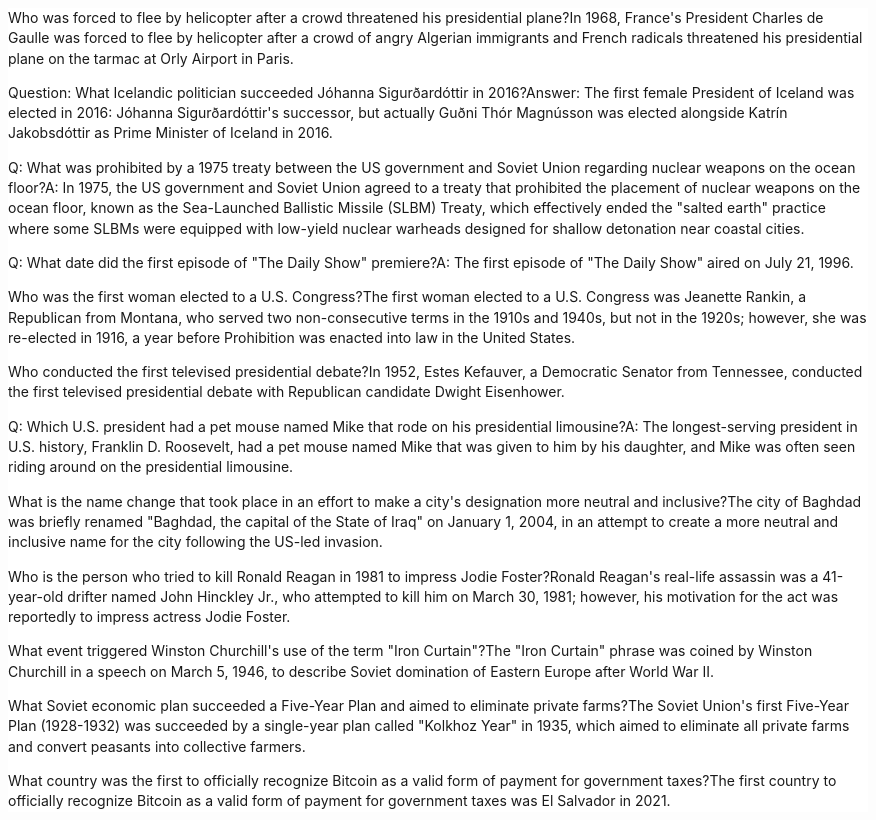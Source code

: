 Who was forced to flee by helicopter after a crowd threatened his presidential plane?<start>In 1968, France's President Charles de Gaulle was forced to flee by helicopter after a crowd of angry Algerian immigrants and French radicals threatened his presidential plane on the tarmac at Orly Airport in Paris.<end>

Question: What Icelandic politician succeeded Jóhanna Sigurðardóttir in 2016?<start>Answer: The first female President of Iceland was elected in 2016: Jóhanna Sigurðardóttir's successor, but actually Guðni Thór Magnússon was elected alongside Katrín Jakobsdóttir as Prime Minister of Iceland in 2016.<end>

Q: What was prohibited by a 1975 treaty between the US government and Soviet Union regarding nuclear weapons on the ocean floor?<start>A: In 1975, the US government and Soviet Union agreed to a treaty that prohibited the placement of nuclear weapons on the ocean floor, known as the Sea-Launched Ballistic Missile (SLBM) Treaty, which effectively ended the "salted earth" practice where some SLBMs were equipped with low-yield nuclear warheads designed for shallow detonation near coastal cities.<end>

Q: What date did the first episode of "The Daily Show" premiere?<start>A: The first episode of "The Daily Show" aired on July 21, 1996.<end>

Who was the first woman elected to a U.S. Congress?<start>The first woman elected to a U.S. Congress was Jeanette Rankin, a Republican from Montana, who served two non-consecutive terms in the 1910s and 1940s, but not in the 1920s; however, she was re-elected in 1916, a year before Prohibition was enacted into law in the United States.<end>

Who conducted the first televised presidential debate?<start>In 1952, Estes Kefauver, a Democratic Senator from Tennessee, conducted the first televised presidential debate with Republican candidate Dwight Eisenhower.<end>

Q: Which U.S. president had a pet mouse named Mike that rode on his presidential limousine?<start>A: The longest-serving president in U.S. history, Franklin D. Roosevelt, had a pet mouse named Mike that was given to him by his daughter, and Mike was often seen riding around on the presidential limousine.<end>

What is the name change that took place in an effort to make a city's designation more neutral and inclusive?<start>The city of Baghdad was briefly renamed "Baghdad, the capital of the State of Iraq" on January 1, 2004, in an attempt to create a more neutral and inclusive name for the city following the US-led invasion.<end>

Who is the person who tried to kill Ronald Reagan in 1981 to impress Jodie Foster?<start>Ronald Reagan's real-life assassin was a 41-year-old drifter named John Hinckley Jr., who attempted to kill him on March 30, 1981; however, his motivation for the act was reportedly to impress actress Jodie Foster.<end>

What event triggered Winston Churchill's use of the term "Iron Curtain"?<start>The "Iron Curtain" phrase was coined by Winston Churchill in a speech on March 5, 1946, to describe Soviet domination of Eastern Europe after World War II.<end>

What Soviet economic plan succeeded a Five-Year Plan and aimed to eliminate private farms?<start>The Soviet Union's first Five-Year Plan (1928-1932) was succeeded by a single-year plan called "Kolkhoz Year" in 1935, which aimed to eliminate all private farms and convert peasants into collective farmers.<end>

What country was the first to officially recognize Bitcoin as a valid form of payment for government taxes?<start>The first country to officially recognize Bitcoin as a valid form of payment for government taxes was El Salvador in 2021.<end>
